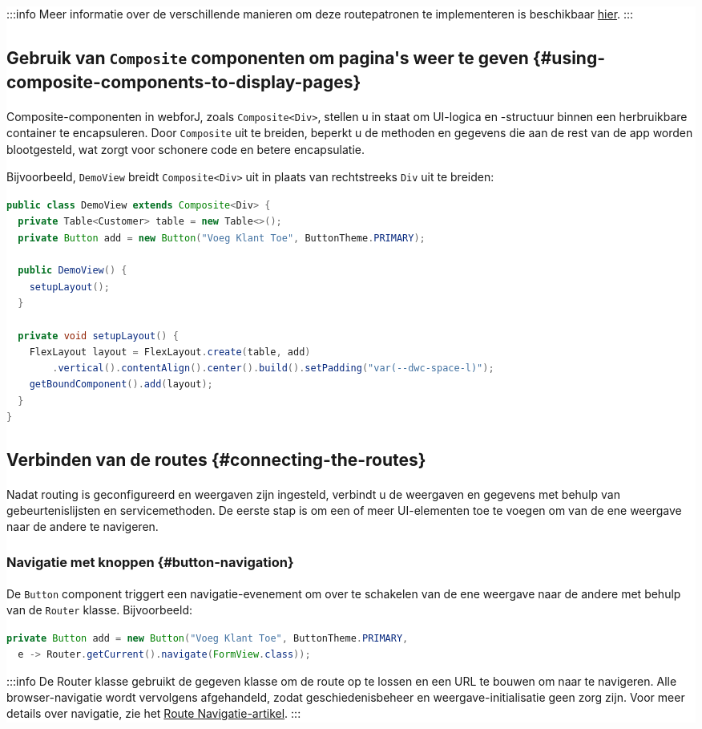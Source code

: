 :::info 
Meer informatie over de verschillende manieren om deze routepatronen te implementeren is beschikbaar [hier](../../routing/route-patterns).
:::

## Gebruik van `Composite` componenten om pagina's weer te geven {#using-composite-components-to-display-pages}

Composite-componenten in webforJ, zoals `Composite<Div>`, stellen u in staat om UI-logica en -structuur binnen een herbruikbare container te encapsuleren. Door `Composite` uit te breiden, beperkt u de methoden en gegevens die aan de rest van de app worden blootgesteld, wat zorgt voor schonere code en betere encapsulatie.

Bijvoorbeeld, `DemoView` breidt `Composite<Div>` uit in plaats van rechtstreeks `Div` uit te breiden:

```java title="DemoView.java"
public class DemoView extends Composite<Div> {
  private Table<Customer> table = new Table<>();
  private Button add = new Button("Voeg Klant Toe", ButtonTheme.PRIMARY);  

  public DemoView() {
    setupLayout();
  }

  private void setupLayout() {
    FlexLayout layout = FlexLayout.create(table, add)
        .vertical().contentAlign().center().build().setPadding("var(--dwc-space-l)");
    getBoundComponent().add(layout);
  }
}
```

## Verbinden van de routes {#connecting-the-routes}

Nadat routing is geconfigureerd en weergaven zijn ingesteld, verbindt u de weergaven en gegevens met behulp van gebeurtenislijsten en servicemethoden. De eerste stap is om een of meer UI-elementen toe te voegen om van de ene weergave naar de andere te navigeren.

### Navigatie met knoppen {#button-navigation}

De `Button` component triggert een navigatie-evenement om over te schakelen van de ene weergave naar de andere met behulp van de `Router` klasse. Bijvoorbeeld:

```java title="DemoView.java"
private Button add = new Button("Voeg Klant Toe", ButtonTheme.PRIMARY,
  e -> Router.getCurrent().navigate(FormView.class));
```

:::info
De Router klasse gebruikt de gegeven klasse om de route op te lossen en een URL te bouwen om naar te navigeren. Alle browser-navigatie wordt vervolgens afgehandeld, zodat geschiedenisbeheer en weergave-initialisatie geen zorg zijn.
Voor meer details over navigatie, zie het [Route Navigatie-artikel](../../routing/route-navigation).
:::
